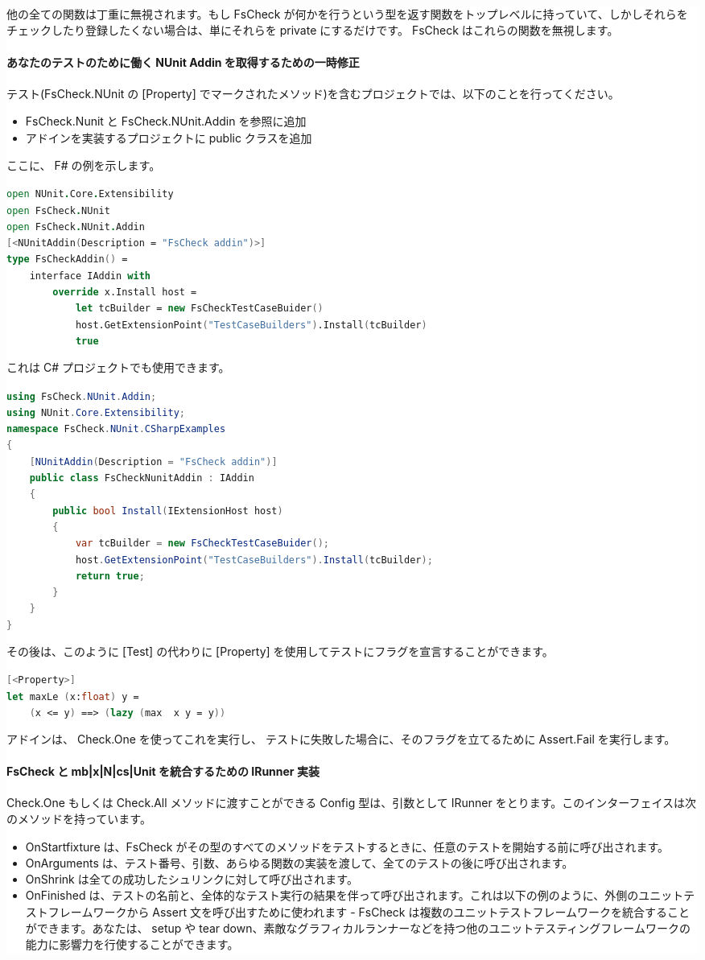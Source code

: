 他の全ての関数は丁重に無視されます。もし FsCheck が何かを行うという型を返す関数をトップレベルに持っていて、しかしそれらをチェックしたり登録したくない場合は、単にそれらを private にするだけです。 FsCheck はこれらの関数を無視します。
#### あなたのテストのために働く NUnit Addin を取得するための一時修正

テスト(FsCheck.NUnit の [Property] でマークされたメソッド)を含むプロジェクトでは、以下のことを行ってください。

* FsCheck.Nunit と FsCheck.NUnit.Addin を参照に追加
* アドインを実装するプロジェクトに public クラスを追加

ここに、 F# の例を示します。
```fsharp
open NUnit.Core.Extensibility
open FsCheck.NUnit
open FsCheck.NUnit.Addin
[<NUnitAddin(Description = "FsCheck addin")>]
type FsCheckAddin() =
    interface IAddin with
        override x.Install host =
            let tcBuilder = new FsCheckTestCaseBuider()
            host.GetExtensionPoint("TestCaseBuilders").Install(tcBuilder)
            true
```
これは C# プロジェクトでも使用できます。
```csharp
using FsCheck.NUnit.Addin;
using NUnit.Core.Extensibility;
namespace FsCheck.NUnit.CSharpExamples
{
    [NUnitAddin(Description = "FsCheck addin")]
    public class FsCheckNunitAddin : IAddin
    {
        public bool Install(IExtensionHost host)
        {
            var tcBuilder = new FsCheckTestCaseBuider();
            host.GetExtensionPoint("TestCaseBuilders").Install(tcBuilder);
            return true;
        }
    }
}
```
その後は、このように [Test] の代わりに [Property] を使用してテストにフラグを宣言することができます。
```fsharp
[<Property>]
let maxLe (x:float) y =
    (x <= y) ==> (lazy (max  x y = y))
```
アドインは、 Check.One を使ってこれを実行し、 テストに失敗した場合に、そのフラグを立てるために Assert.Fail を実行します。
#### FsCheck と mb|x|N|cs|Unit を統合するための IRunner 実装
Check.One もしくは Check.All メソッドに渡すことができる Config 型は、引数として IRunner をとります。このインターフェイスは次のメソッドを持っています。

* OnStartfixture は、FsCheck がその型のすべてのメソッドをテストするときに、任意のテストを開始する前に呼び出されます。
* OnArguments は、テスト番号、引数、あらゆる関数の実装を渡して、全てのテストの後に呼び出されます。
* OnShrink は全ての成功したシュリンクに対して呼び出されます。
* OnFinished は、テストの名前と、全体的なテスト実行の結果を伴って呼び出されます。これは以下の例のように、外側のユニットテストフレームワークから Assert 文を呼び出すために使われます - FsCheck は複数のユニットテストフレームワークを統合することができます。あなたは、 setup や tear down、素敵なグラフィカルランナーなどを持つ他のユニットテスティングフレームワークの能力に影響力を行使することができます。
